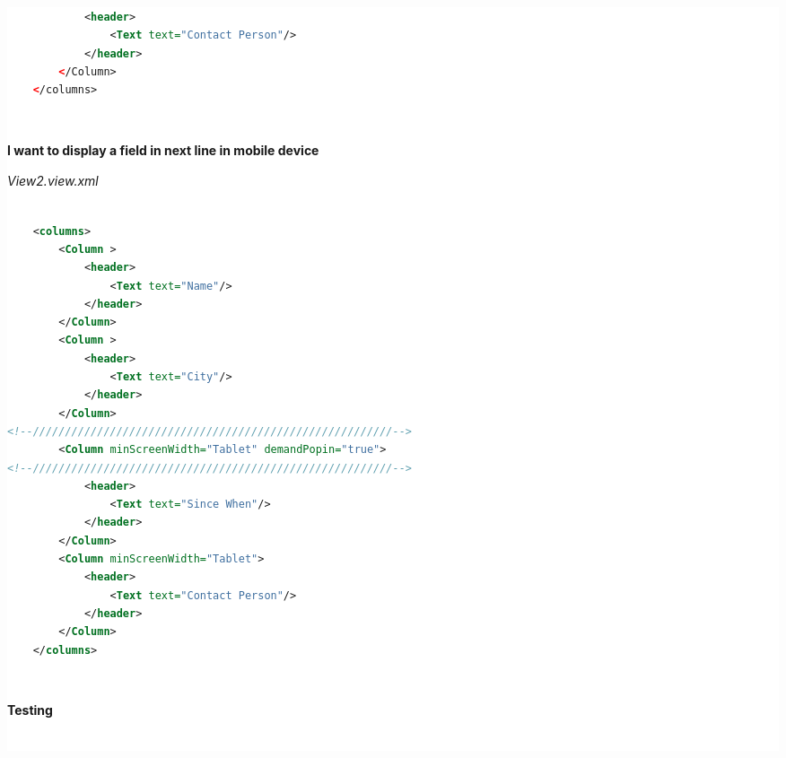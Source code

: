 ```xml
            <header>
                <Text text="Contact Person"/>
            </header>
        </Column>                                                                                                
    </columns>

```

</br>

**I want to display a field in next line in mobile device**

*View2.view.xml*

```xml

    <columns> 
        <Column >
            <header>
                <Text text="Name"/>
            </header>
        </Column>
        <Column >
            <header>
                <Text text="City"/>
            </header>
        </Column>
<!--////////////////////////////////////////////////////////-->          
        <Column minScreenWidth="Tablet" demandPopin="true">
<!--////////////////////////////////////////////////////////-->          
            <header>
                <Text text="Since When"/>
            </header>
        </Column>
        <Column minScreenWidth="Tablet">
            <header>
                <Text text="Contact Person"/>
            </header>
        </Column>                                                                                                
    </columns>

```
</br>

**Testing**

</br>